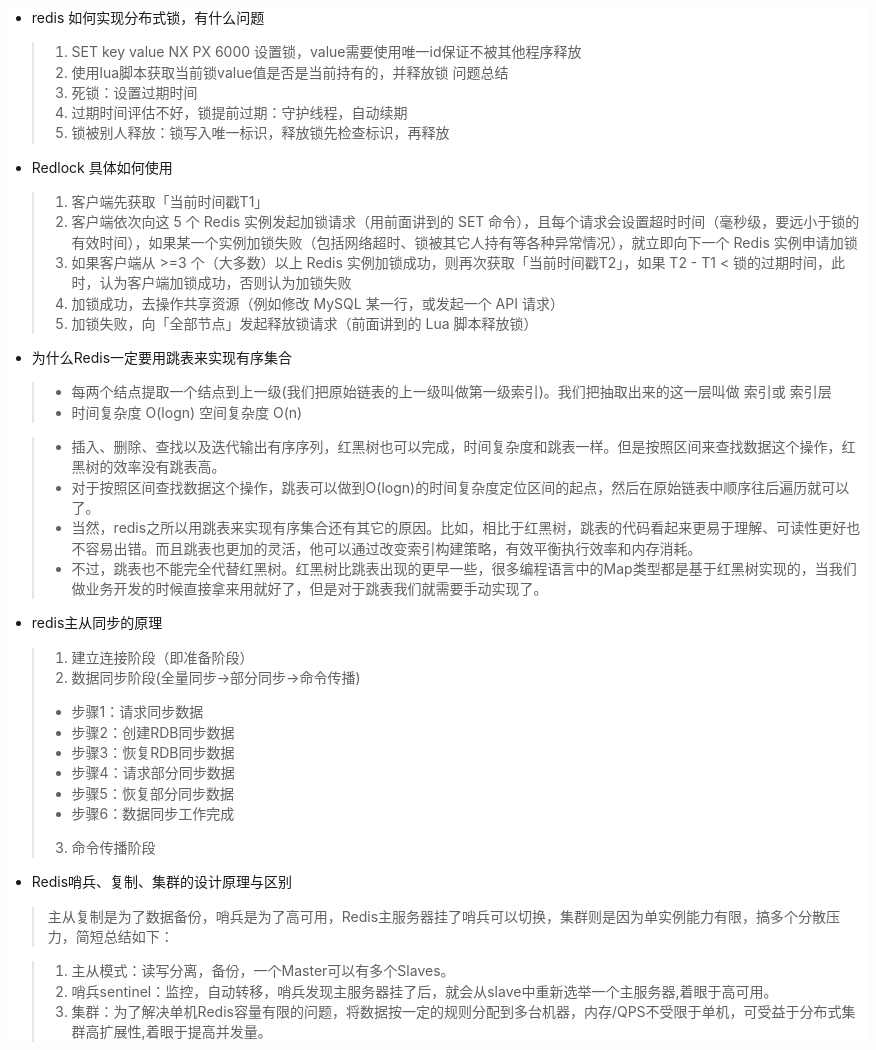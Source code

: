 <p id="3.5">
</p>

*   redis 如何实现分布式锁，有什么问题
> 1. SET key value NX PX 6000 设置锁，value需要使用唯一id保证不被其他程序释放
> 2. 使用lua脚本获取当前锁value值是否是当前持有的，并释放锁
> 问题总结
>1. 死锁：设置过期时间
>2. 过期时间评估不好，锁提前过期：守护线程，自动续期
>3. 锁被别人释放：锁写入唯一标识，释放锁先检查标识，再释放

<p id="3.6">
</p>

*   Redlock 具体如何使用
>1. 客户端先获取「当前时间戳T1」
>2. 客户端依次向这 5 个 Redis 实例发起加锁请求（用前面讲到的 SET 命令），且每个请求会设置超时时间（毫秒级，要远小于锁的有效时间），如果某一个实例加锁失败（包括网络超时、锁被其它人持有等各种异常情况），就立即向下一个 Redis 实例申请加锁
>3. 如果客户端从 >=3 个（大多数）以上 Redis 实例加锁成功，则再次获取「当前时间戳T2」，如果 T2 - T1 < 锁的过期时间，此时，认为客户端加锁成功，否则认为加锁失败
>4. 加锁成功，去操作共享资源（例如修改 MySQL 某一行，或发起一个 API 请求）
>5. 加锁失败，向「全部节点」发起释放锁请求（前面讲到的 Lua 脚本释放锁）

<p id="3.8">
</p>

*   为什么Redis一定要用跳表来实现有序集合
>* 每两个结点提取一个结点到上一级(我们把原始链表的上一级叫做第一级索引)。我们把抽取出来的这一层叫做 索引或 索引层
>* 时间复杂度 O(logn) 空间复杂度 O(n)

>* 插入、删除、查找以及迭代输出有序序列，红黑树也可以完成，时间复杂度和跳表一样。但是按照区间来查找数据这个操作，红黑树的效率没有跳表高。
>* 对于按照区间查找数据这个操作，跳表可以做到O(logn)的时间复杂度定位区间的起点，然后在原始链表中顺序往后遍历就可以了。
>* 当然，redis之所以用跳表来实现有序集合还有其它的原因。比如，相比于红黑树，跳表的代码看起来更易于理解、可读性更好也不容易出错。而且跳表也更加的灵活，他可以通过改变索引构建策略，有效平衡执行效率和内存消耗。
>* 不过，跳表也不能完全代替红黑树。红黑树比跳表出现的更早一些，很多编程语言中的Map类型都是基于红黑树实现的，当我们做业务开发的时候直接拿来用就好了，但是对于跳表我们就需要手动实现了。

<p id="3.9">
</p>

*  redis主从同步的原理
>1. 建立连接阶段（即准备阶段）
>2. 数据同步阶段(全量同步->部分同步->命令传播)
>* 步骤1：请求同步数据
>* 步骤2：创建RDB同步数据
>* 步骤3：恢复RDB同步数据
>* 步骤4：请求部分同步数据
>* 步骤5：恢复部分同步数据
>* 步骤6：数据同步工作完成
>3. 命令传播阶段

<p id="3.10">
</p>

*   Redis哨兵、复制、集群的设计原理与区别
>主从复制是为了数据备份，哨兵是为了高可用，Redis主服务器挂了哨兵可以切换，集群则是因为单实例能力有限，搞多个分散压力，简短总结如下：

>1. 主从模式：读写分离，备份，一个Master可以有多个Slaves。
>2. 哨兵sentinel：监控，自动转移，哨兵发现主服务器挂了后，就会从slave中重新选举一个主服务器,着眼于高可用。
>3. 集群：为了解决单机Redis容量有限的问题，将数据按一定的规则分配到多台机器，内存/QPS不受限于单机，可受益于分布式集群高扩展性,着眼于提高并发量。
